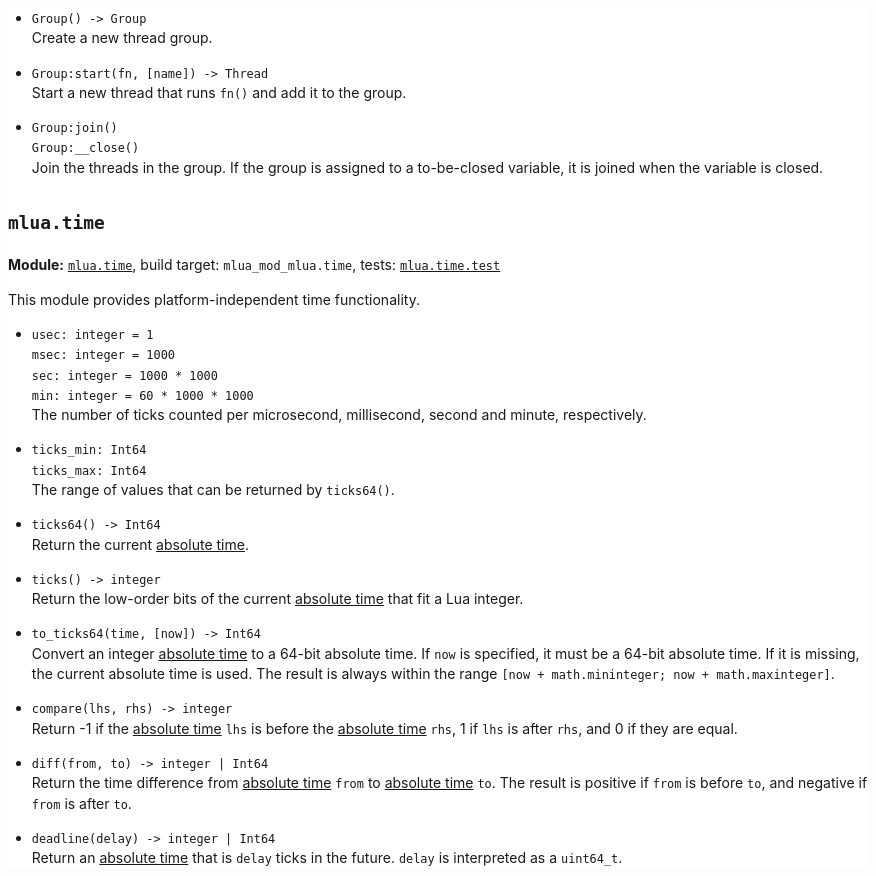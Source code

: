 - `Group() -> Group`\
  Create a new thread group.

- `Group:start(fn, [name]) -> Thread`\
  Start a new thread that runs `fn()` and add it to the group.

- `Group:join()`\
  `Group:__close()`\
  Join the threads in the group. If the group is assigned to a to-be-closed
  variable, it is joined when the variable is closed.

## `mlua.time`

**Module:** [`mlua.time`](../lib/common/mlua.time.c),
build target: `mlua_mod_mlua.time`,
tests: [`mlua.time.test`](../lib/common/mlua.time.test.lua)

This module provides platform-independent time functionality.

- `usec: integer = 1`\
  `msec: integer = 1000`\
  `sec: integer = 1000 * 1000`\
  `min: integer = 60 * 1000 * 1000`\
  The number of ticks counted per microsecond, millisecond, second and minute,
  respectively.

- `ticks_min: Int64`\
  `ticks_max: Int64`\
  The range of values that can be returned by `ticks64()`.

- `ticks64() -> Int64`\
  Return the current [absolute time](#absolute-time).

- `ticks() -> integer`\
  Return the low-order bits of the current [absolute time](#absolute-time) that
  fit a Lua integer.

- `to_ticks64(time, [now]) -> Int64`\
  Convert an integer [absolute time](#absolute-time) to a 64-bit absolute time.
  If `now` is specified, it must be a 64-bit absolute time. If it is missing,
  the current absolute time is used. The result is always within the range
  `[now + math.mininteger; now + math.maxinteger]`.

- `compare(lhs, rhs) -> integer`\
  Return -1 if the [absolute time](#absolute-time) `lhs` is before the
  [absolute time](#absolute-time) `rhs`, 1 if `lhs` is after `rhs`, and 0 if
  they are equal.

- `diff(from, to) -> integer | Int64`\
  Return the time difference from [absolute time](#absolute-time) `from` to
  [absolute time](#absolute-time) `to`. The result is positive if `from` is
  before `to`, and negative if `from` is after `to`.

- `deadline(delay) -> integer | Int64`\
  Return an [absolute time](#absolute-time) that is `delay` ticks in the future.
  `delay` is interpreted as a `uint64_t`.
